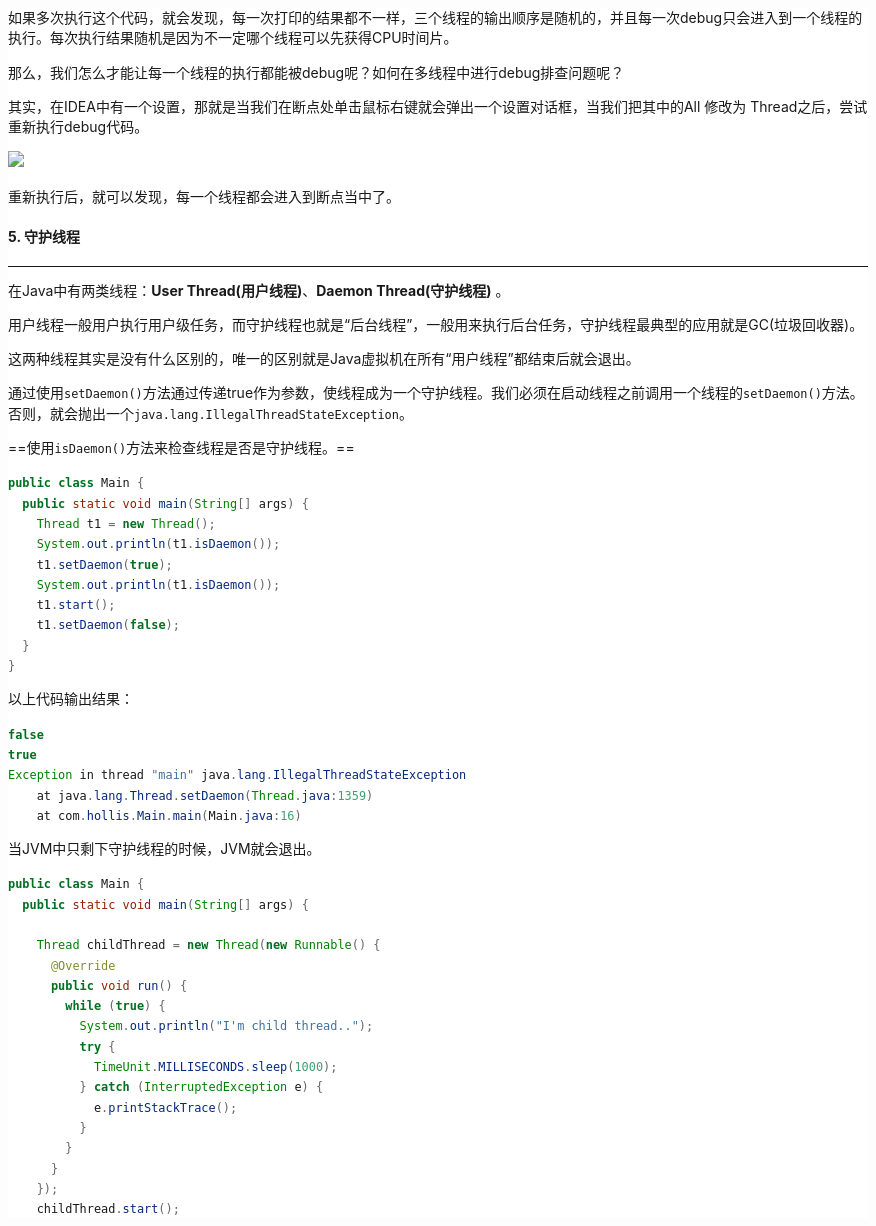 如果多次执行这个代码，就会发现，每一次打印的结果都不一样，三个线程的输出顺序是随机的，并且每一次debug只会进入到一个线程的执行。每次执行结果随机是因为不一定哪个线程可以先获得CPU时间片。

那么，我们怎么才能让每一个线程的执行都能被debug呢？如何在多线程中进行debug排查问题呢？

其实，在IDEA中有一个设置，那就是当我们在断点处单击鼠标右键就会弹出一个设置对话框，当我们把其中的All 修改为 Thread之后，尝试重新执行debug代码。

![](https://tva1.sinaimg.cn/large/e6c9d24egy1h108qawkfwj20gw06x3yj.jpg)

重新执行后，就可以发现，每一个线程都会进入到断点当中了。



#### 5. 守护线程

---

在Java中有两类线程：**User Thread(用户线程)**、**Daemon Thread(守护线程)** 。

用户线程一般用户执行用户级任务，而守护线程也就是“后台线程”，一般用来执行后台任务，守护线程最典型的应用就是GC(垃圾回收器)。

这两种线程其实是没有什么区别的，唯一的区别就是Java虚拟机在所有“用户线程”都结束后就会退出。

通过使用`setDaemon()`方法通过传递true作为参数，使线程成为一个守护线程。我们必须在启动线程之前调用一个线程的`setDaemon()`方法。否则，就会抛出一个`java.lang.IllegalThreadStateException`。

==使用`isDaemon()`方法来检查线程是否是守护线程。==

```java
public class Main {
  public static void main(String[] args) {
    Thread t1 = new Thread();
    System.out.println(t1.isDaemon());
    t1.setDaemon(true);
    System.out.println(t1.isDaemon());
    t1.start();
    t1.setDaemon(false);
  }
}

```

以上代码输出结果：

```java
false
true
Exception in thread "main" java.lang.IllegalThreadStateException
    at java.lang.Thread.setDaemon(Thread.java:1359)
    at com.hollis.Main.main(Main.java:16)
```

当JVM中只剩下守护线程的时候，JVM就会退出。

```java
public class Main {
  public static void main(String[] args) {

    Thread childThread = new Thread(new Runnable() {
      @Override
      public void run() {
        while (true) {
          System.out.println("I'm child thread..");
          try {
            TimeUnit.MILLISECONDS.sleep(1000);
          } catch (InterruptedException e) {
            e.printStackTrace();
          }
        }
      }
    });
    childThread.start();
```